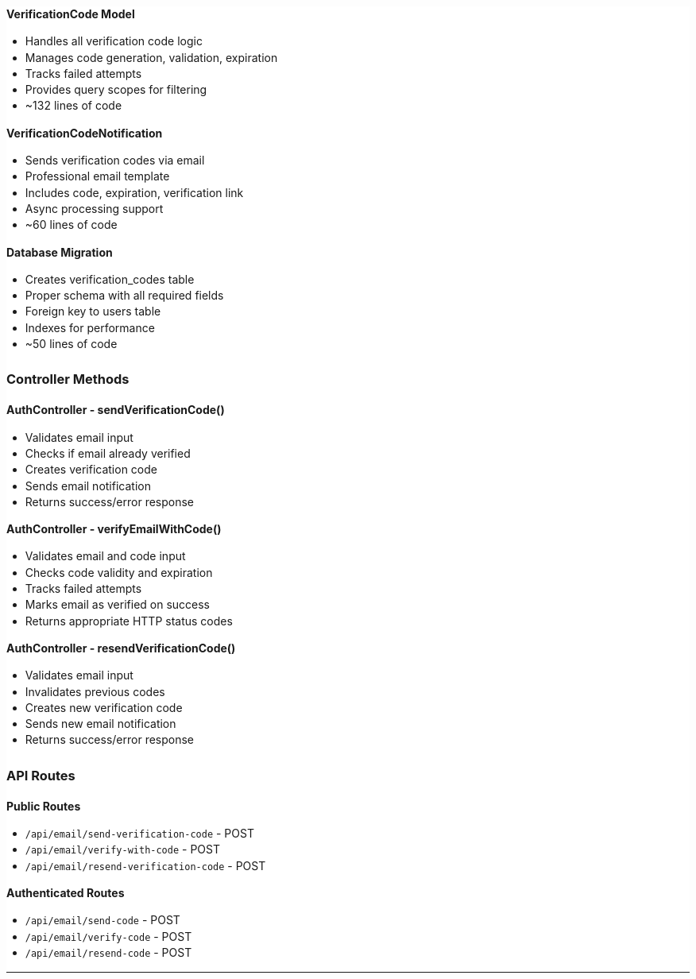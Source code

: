 **VerificationCode Model**
- Handles all verification code logic
- Manages code generation, validation, expiration
- Tracks failed attempts
- Provides query scopes for filtering
- ~132 lines of code

**VerificationCodeNotification**
- Sends verification codes via email
- Professional email template
- Includes code, expiration, verification link
- Async processing support
- ~60 lines of code

**Database Migration**
- Creates verification_codes table
- Proper schema with all required fields
- Foreign key to users table
- Indexes for performance
- ~50 lines of code

### Controller Methods

**AuthController - sendVerificationCode()**
- Validates email input
- Checks if email already verified
- Creates verification code
- Sends email notification
- Returns success/error response

**AuthController - verifyEmailWithCode()**
- Validates email and code input
- Checks code validity and expiration
- Tracks failed attempts
- Marks email as verified on success
- Returns appropriate HTTP status codes

**AuthController - resendVerificationCode()**
- Validates email input
- Invalidates previous codes
- Creates new verification code
- Sends new email notification
- Returns success/error response

### API Routes

**Public Routes**
- `/api/email/send-verification-code` - POST
- `/api/email/verify-with-code` - POST
- `/api/email/resend-verification-code` - POST

**Authenticated Routes**
- `/api/email/send-code` - POST
- `/api/email/verify-code` - POST
- `/api/email/resend-code` - POST

---